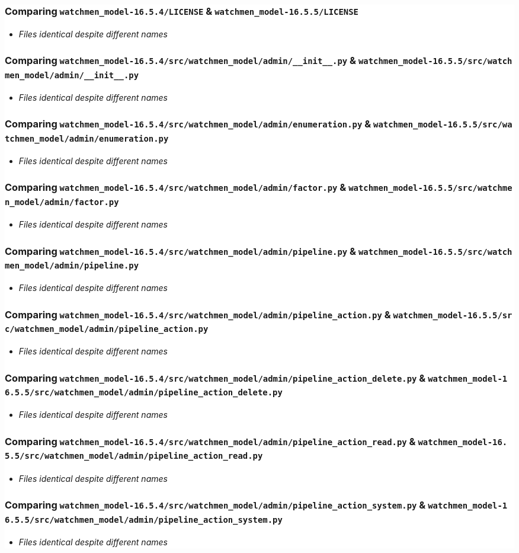### Comparing `watchmen_model-16.5.4/LICENSE` & `watchmen_model-16.5.5/LICENSE`

 * *Files identical despite different names*

### Comparing `watchmen_model-16.5.4/src/watchmen_model/admin/__init__.py` & `watchmen_model-16.5.5/src/watchmen_model/admin/__init__.py`

 * *Files identical despite different names*

### Comparing `watchmen_model-16.5.4/src/watchmen_model/admin/enumeration.py` & `watchmen_model-16.5.5/src/watchmen_model/admin/enumeration.py`

 * *Files identical despite different names*

### Comparing `watchmen_model-16.5.4/src/watchmen_model/admin/factor.py` & `watchmen_model-16.5.5/src/watchmen_model/admin/factor.py`

 * *Files identical despite different names*

### Comparing `watchmen_model-16.5.4/src/watchmen_model/admin/pipeline.py` & `watchmen_model-16.5.5/src/watchmen_model/admin/pipeline.py`

 * *Files identical despite different names*

### Comparing `watchmen_model-16.5.4/src/watchmen_model/admin/pipeline_action.py` & `watchmen_model-16.5.5/src/watchmen_model/admin/pipeline_action.py`

 * *Files identical despite different names*

### Comparing `watchmen_model-16.5.4/src/watchmen_model/admin/pipeline_action_delete.py` & `watchmen_model-16.5.5/src/watchmen_model/admin/pipeline_action_delete.py`

 * *Files identical despite different names*

### Comparing `watchmen_model-16.5.4/src/watchmen_model/admin/pipeline_action_read.py` & `watchmen_model-16.5.5/src/watchmen_model/admin/pipeline_action_read.py`

 * *Files identical despite different names*

### Comparing `watchmen_model-16.5.4/src/watchmen_model/admin/pipeline_action_system.py` & `watchmen_model-16.5.5/src/watchmen_model/admin/pipeline_action_system.py`

 * *Files identical despite different names*
